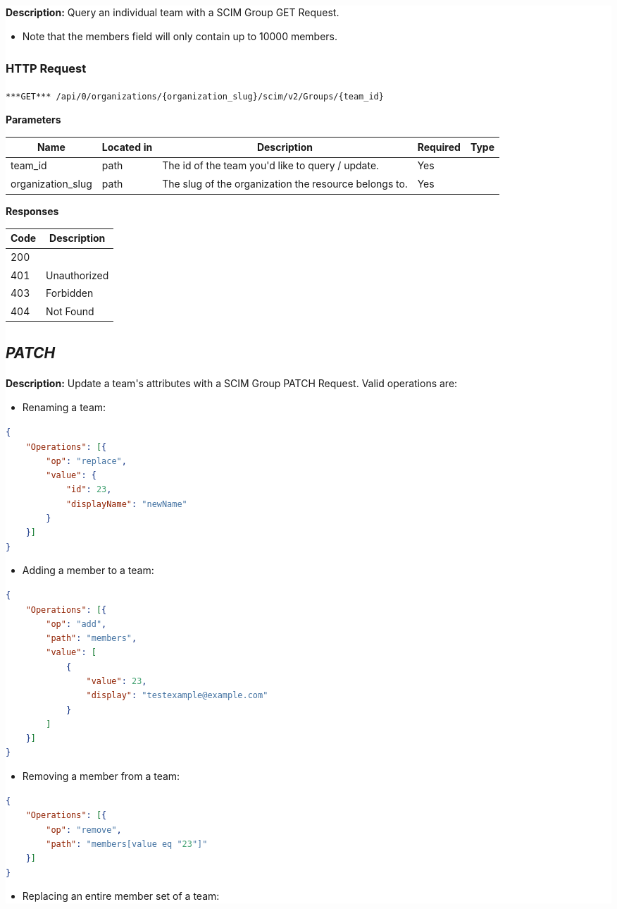 **Description:** Query an individual team with a SCIM Group GET Request.
- Note that the members field will only contain up to 10000 members.

### HTTP Request 
`***GET*** /api/0/organizations/{organization_slug}/scim/v2/Groups/{team_id}` 

**Parameters**

| Name | Located in | Description | Required | Type |
| ---- | ---------- | ----------- | -------- | ---- |
| team_id | path | The id of the team you'd like to query / update. | Yes |  |
| organization_slug | path | The slug of the organization the resource belongs to. | Yes |  |

**Responses**

| Code | Description |
| ---- | ----------- |
| 200 |  |
| 401 | Unauthorized |
| 403 | Forbidden |
| 404 | Not Found |

## ***PATCH*** 

**Description:** Update a team's attributes with a SCIM Group PATCH Request. Valid operations are:

* Renaming a team:
```json
{
    "Operations": [{
        "op": "replace",
        "value": {
            "id": 23,
            "displayName": "newName"
        }
    }]
}
```
* Adding a member to a team:
```json
{
    "Operations": [{
        "op": "add",
        "path": "members",
        "value": [
            {
                "value": 23,
                "display": "testexample@example.com"
            }
        ]
    }]
}
```
* Removing a member from a team:
```json
{
    "Operations": [{
        "op": "remove",
        "path": "members[value eq "23"]"
    }]
}
```
* Replacing an entire member set of a team: